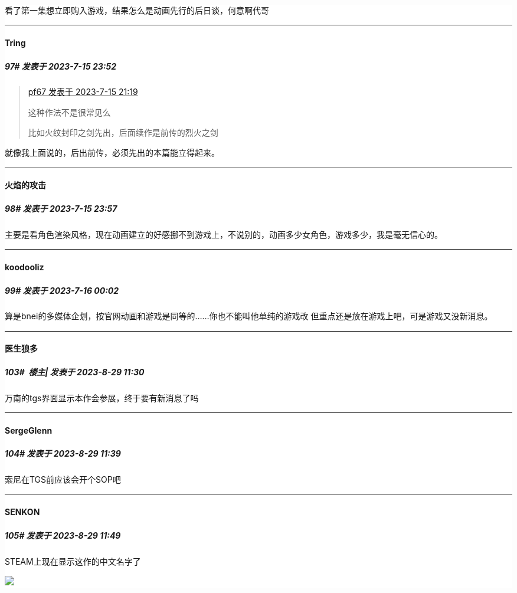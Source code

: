 看了第一集想立即购入游戏，结果怎么是动画先行的后日谈，何意啊代哥


*****

####  Tring  
##### 97#       发表于 2023-7-15 23:52

<blockquote><a href="httphttps://bbs.saraba1st.com/2b/forum.php?mod=redirect&amp;goto=findpost&amp;pid=61674991&amp;ptid=2092343" target="_blank">pf67 发表于 2023-7-15 21:19</a>

这种作法不是很常见么

比如火纹封印之剑先出，后面续作是前传的烈火之剑</blockquote>
就像我上面说的，后出前传，必须先出的本篇能立得起来。


*****

####  火焰的攻击  
##### 98#       发表于 2023-7-15 23:57

主要是看角色渲染风格，现在动画建立的好感挪不到游戏上，不说别的，动画多少女角色，游戏多少，我是毫无信心的。

*****

####  koodooliz  
##### 99#       发表于 2023-7-16 00:02

算是bnei的多媒体企划，按官网动画和游戏是同等的……你也不能叫他单纯的游戏改
但重点还是放在游戏上吧，可是游戏又没新消息。


*****

####  医生狼多  
##### 103#         楼主| 发表于 2023-8-29 11:30

万南的tgs界面显示本作会参展，终于要有新消息了吗

*****

####  SergeGlenn  
##### 104#       发表于 2023-8-29 11:39

索尼在TGS前应该会开个SOP吧


*****

####  SENKON  
##### 105#       发表于 2023-8-29 11:49

STEAM上现在显示这作的中文名字了

<img src="https://img.saraba1st.com/forum/202308/29/114919t9w0p3ix70i40pze.jpg" referrerpolicy="no-referrer">
